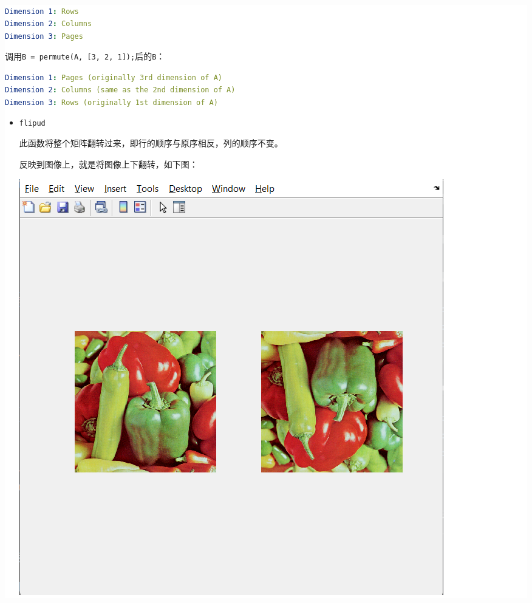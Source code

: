   ```yml
  Dimension 1: Rows
  Dimension 2: Columns
  Dimension 3: Pages
  ```

  调用`B = permute(A, [3, 2, 1]);`后的`B`：

  ```yml
  Dimension 1: Pages (originally 3rd dimension of A)
  Dimension 2: Columns (same as the 2nd dimension of A)
  Dimension 3: Rows (originally 1st dimension of A)
  ```

- `flipud`
  
  此函数将整个矩阵翻转过来，即行的顺序与原序相反，列的顺序不变。

  反映到图像上，就是将图像上下翻转，如下图：

  ![img](./img/12.png)


[^1]: 参考链接： https://en.wikipedia.org/wiki/BMP_file_format#DIB_header_(bitmap_information_header)
[^2]: 参考链接: https://en.wikipedia.org/wiki/BMP_file_format#Pixel_array_(bitmap_data)
[^3]: 参考链接： https://www.mathworks.com/help/matlab/creating_plots/image-types.html#mw_6c8c1e87-44e4-42d6-9953-b65f2b8f905a
[^4]: [The pixel array is a block of 32-bit DWORDs, that describes the image pixel by pixel. Usually pixels are stored "bottom-up", starting in the lower left corner, going from left to right, and then row by row from the bottom to the top of the image.](https://en.wikipedia.org/wiki/BMP_file_format#Pixel_array_(bitmap_data))
[^5]: [A 24-bit bitmap with Width=1, would have 3 bytes of data per row (blue, green, red) and 1 byte of padding, while Width=2 would have 6 bytes of data and 2 bytes of padding, Width=3 would have 9 bytes of data and 3 bytes of padding, and Width=4 would have 12 bytes of data and no padding.](https://en.wikipedia.org/wiki/BMP_file_format#Pixel_array_(bitmap_data))